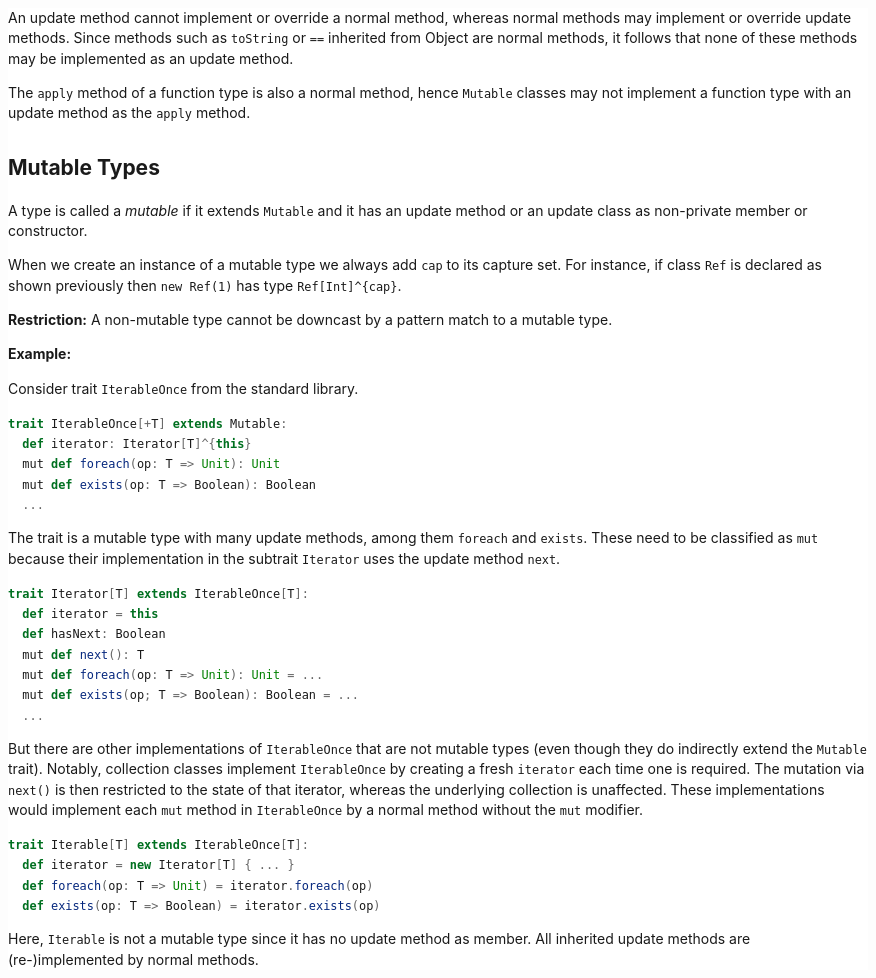 An update method cannot implement or override a normal method, whereas normal methods may implement or override update methods. Since methods such as `toString` or `==` inherited from Object are normal methods, it follows that none of these methods may be implemented as an update method.

The `apply` method of a function type is also a normal method, hence `Mutable` classes may not implement a function type with an update method as the `apply` method.

## Mutable Types

A type is called a _mutable_ if it extends `Mutable` and it has an update method or an update class as non-private member or constructor.

When we create an instance of a mutable type we always add `cap` to its capture set. For instance, if class `Ref` is declared as shown previously then `new Ref(1)` has type `Ref[Int]^{cap}`.

**Restriction:** A non-mutable type cannot be downcast by a pattern match to a mutable type.

**Example:**

Consider trait `IterableOnce` from the standard library.

```scala
trait IterableOnce[+T] extends Mutable:
  def iterator: Iterator[T]^{this}
  mut def foreach(op: T => Unit): Unit
  mut def exists(op: T => Boolean): Boolean
  ...
```
The trait is a mutable type with many update methods, among them `foreach` and `exists`. These need to be classified as `mut` because their implementation in the subtrait `Iterator` uses the update method `next`.
```scala
trait Iterator[T] extends IterableOnce[T]:
  def iterator = this
  def hasNext: Boolean
  mut def next(): T
  mut def foreach(op: T => Unit): Unit = ...
  mut def exists(op; T => Boolean): Boolean = ...
  ...
```
But there are other implementations of `IterableOnce` that are not mutable types (even though they do indirectly extend the `Mutable` trait). Notably, collection classes implement `IterableOnce` by creating a fresh
`iterator` each time one is required. The mutation via `next()` is then restricted to the state of that iterator, whereas the underlying collection is unaffected. These implementations would implement each `mut` method in `IterableOnce` by a normal method without the `mut` modifier.

```scala
trait Iterable[T] extends IterableOnce[T]:
  def iterator = new Iterator[T] { ... }
  def foreach(op: T => Unit) = iterator.foreach(op)
  def exists(op: T => Boolean) = iterator.exists(op)
```
Here, `Iterable` is not a mutable type since it has no update method as member.
All inherited update methods are (re-)implemented by normal methods.
